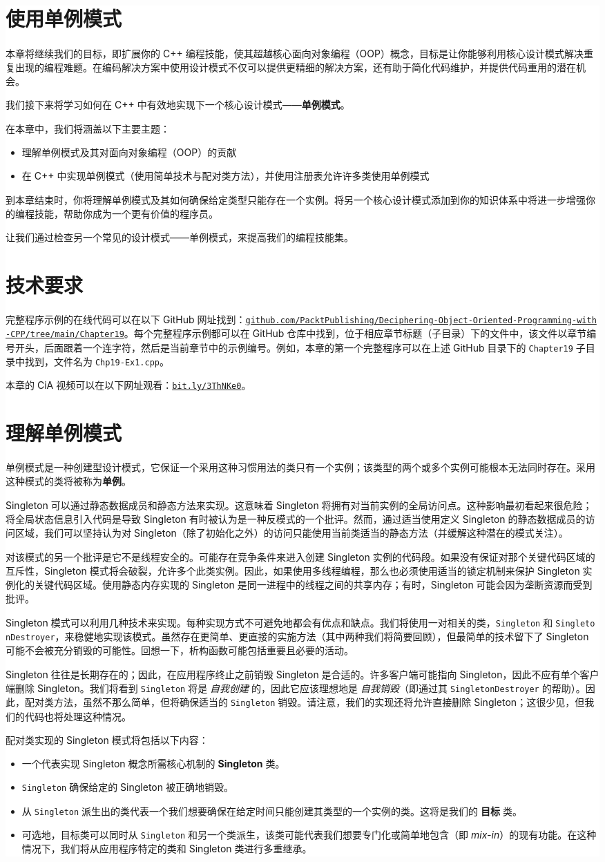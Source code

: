 

# 使用单例模式

本章将继续我们的目标，即扩展你的 C++ 编程技能，使其超越核心面向对象编程（OOP）概念，目标是让你能够利用核心设计模式解决重复出现的编程难题。在编码解决方案中使用设计模式不仅可以提供更精细的解决方案，还有助于简化代码维护，并提供代码重用的潜在机会。

我们接下来将学习如何在 C++ 中有效地实现下一个核心设计模式——**单例模式**。

在本章中，我们将涵盖以下主要主题：

+   理解单例模式及其对面向对象编程（OOP）的贡献

+   在 C++ 中实现单例模式（使用简单技术与配对类方法），并使用注册表允许许多类使用单例模式

到本章结束时，你将理解单例模式及其如何确保给定类型只能存在一个实例。将另一个核心设计模式添加到你的知识体系中将进一步增强你的编程技能，帮助你成为一个更有价值的程序员。

让我们通过检查另一个常见的设计模式——单例模式，来提高我们的编程技能集。

# 技术要求

完整程序示例的在线代码可以在以下 GitHub 网址找到：[`github.com/PacktPublishing/Deciphering-Object-Oriented-Programming-with-CPP/tree/main/Chapter19`](https://github.com/PacktPublishing/Deciphering-Object-Oriented-Programming-with-CPP/tree/main/Chapter19)。每个完整程序示例都可以在 GitHub 仓库中找到，位于相应章节标题（子目录）下的文件中，该文件以章节编号开头，后面跟着一个连字符，然后是当前章节中的示例编号。例如，本章的第一个完整程序可以在上述 GitHub 目录下的 `Chapter19` 子目录中找到，文件名为 `Chp19-Ex1.cpp`。

本章的 CiA 视频可以在以下网址观看：[`bit.ly/3ThNKe0`](https://bit.ly/3ThNKe0)。

# 理解单例模式

单例模式是一种创建型设计模式，它保证一个采用这种习惯用法的类只有一个实例；该类型的两个或多个实例可能根本无法同时存在。采用这种模式的类将被称为**单例**。

Singleton 可以通过静态数据成员和静态方法来实现。这意味着 Singleton 将拥有对当前实例的全局访问点。这种影响最初看起来很危险；将全局状态信息引入代码是导致 Singleton 有时被认为是一种反模式的一个批评。然而，通过适当使用定义 Singleton 的静态数据成员的访问区域，我们可以坚持认为对 Singleton（除了初始化之外）的访问只能使用当前类适当的静态方法（并缓解这种潜在的模式关注）。

对该模式的另一个批评是它不是线程安全的。可能存在竞争条件来进入创建 Singleton 实例的代码段。如果没有保证对那个关键代码区域的互斥性，Singleton 模式将会破裂，允许多个此类实例。因此，如果使用多线程编程，那么也必须使用适当的锁定机制来保护 Singleton 实例化的关键代码区域。使用静态内存实现的 Singleton 是同一进程中的线程之间的共享内存；有时，Singleton 可能会因为垄断资源而受到批评。

Singleton 模式可以利用几种技术来实现。每种实现方式不可避免地都会有优点和缺点。我们将使用一对相关的类，`Singleton` 和 `SingletonDestroyer`，来稳健地实现该模式。虽然存在更简单、更直接的实施方法（其中两种我们将简要回顾），但最简单的技术留下了 Singleton 可能不会被充分销毁的可能性。回想一下，析构函数可能包括重要且必要的活动。

Singleton 往往是长期存在的；因此，在应用程序终止之前销毁 Singleton 是合适的。许多客户端可能指向 Singleton，因此不应有单个客户端删除 Singleton。我们将看到 `Singleton` 将是 *自我创建* 的，因此它应该理想地是 *自我销毁*（即通过其 `SingletonDestroyer` 的帮助）。因此，配对类方法，虽然不那么简单，但将确保适当的 `Singleton` 销毁。请注意，我们的实现还将允许直接删除 Singleton；这很少见，但我们的代码也将处理这种情况。

配对类实现的 Singleton 模式将包括以下内容：

+   一个代表实现 Singleton 概念所需核心机制的 **Singleton** 类。

+   `Singleton` 确保给定的 Singleton 被正确地销毁。

+   从 `Singleton` 派生出的类代表一个我们想要确保在给定时间只能创建其类型的一个实例的类。这将是我们的 **目标** 类。

+   可选地，目标类可以同时从 `Singleton` 和另一个类派生，该类可能代表我们想要专门化或简单地包含（即 *mix-in*）的现有功能。在这种情况下，我们将从应用程序特定的类和 Singleton 类进行多重继承。
